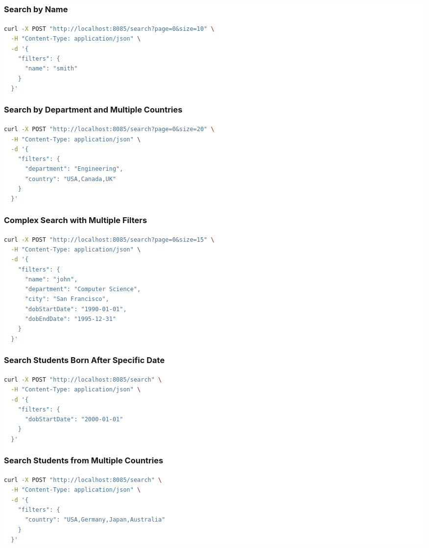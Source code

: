 ### Search by Name
```bash
curl -X POST "http://localhost:8085/search?page=0&size=10" \
  -H "Content-Type: application/json" \
  -d '{
    "filters": {
      "name": "smith"
    }
  }'
```

### Search by Department and Multiple Countries
```bash
curl -X POST "http://localhost:8085/search?page=0&size=20" \
  -H "Content-Type: application/json" \
  -d '{
    "filters": {
      "department": "Engineering",
      "country": "USA,Canada,UK"
    }
  }'
```

### Complex Search with Multiple Filters
```bash
curl -X POST "http://localhost:8085/search?page=0&size=15" \
  -H "Content-Type: application/json" \
  -d '{
    "filters": {
      "name": "john",
      "department": "Computer Science",
      "city": "San Francisco",
      "dobStartDate": "1990-01-01",
      "dobEndDate": "1995-12-31"
    }
  }'
```

### Search Students Born After Specific Date
```bash
curl -X POST "http://localhost:8085/search" \
  -H "Content-Type: application/json" \
  -d '{
    "filters": {
      "dobStartDate": "2000-01-01"
    }
  }'
```

### Search Students from Multiple Countries
```bash
curl -X POST "http://localhost:8085/search" \
  -H "Content-Type: application/json" \
  -d '{
    "filters": {
      "country": "USA,Germany,Japan,Australia"
    }
  }'
```
